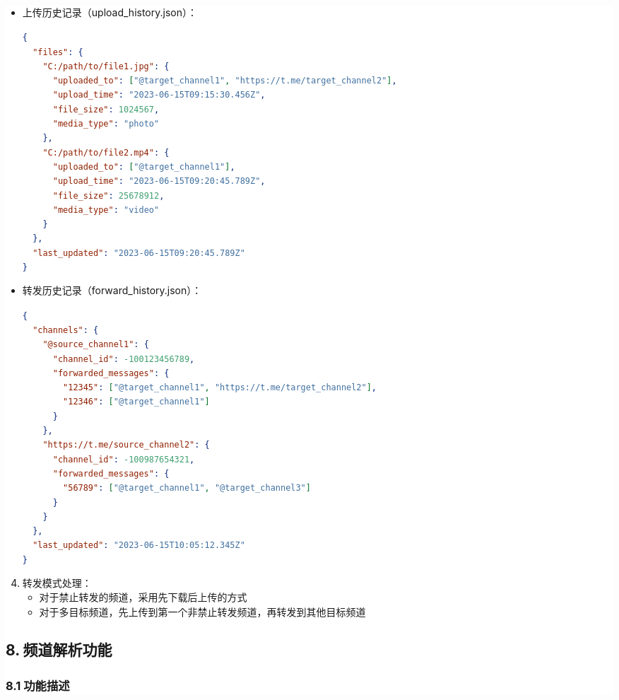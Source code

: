    - 上传历史记录（upload_history.json）：

     ```json
     {
       "files": {
         "C:/path/to/file1.jpg": {
           "uploaded_to": ["@target_channel1", "https://t.me/target_channel2"],
           "upload_time": "2023-06-15T09:15:30.456Z",
           "file_size": 1024567,
           "media_type": "photo"
         },
         "C:/path/to/file2.mp4": {
           "uploaded_to": ["@target_channel1"],
           "upload_time": "2023-06-15T09:20:45.789Z",
           "file_size": 25678912,
           "media_type": "video"
         }
       },
       "last_updated": "2023-06-15T09:20:45.789Z"
     }
     ```

   - 转发历史记录（forward_history.json）：
     ```json
     {
       "channels": {
         "@source_channel1": {
           "channel_id": -100123456789,
           "forwarded_messages": {
             "12345": ["@target_channel1", "https://t.me/target_channel2"],
             "12346": ["@target_channel1"]
           }
         },
         "https://t.me/source_channel2": {
           "channel_id": -100987654321,
           "forwarded_messages": {
             "56789": ["@target_channel1", "@target_channel3"]
           }
         }
       },
       "last_updated": "2023-06-15T10:05:12.345Z"
     }
     ```

4. 转发模式处理：
   - 对于禁止转发的频道，采用先下载后上传的方式
   - 对于多目标频道，先上传到第一个非禁止转发频道，再转发到其他目标频道

## 8. 频道解析功能

### 8.1 功能描述
